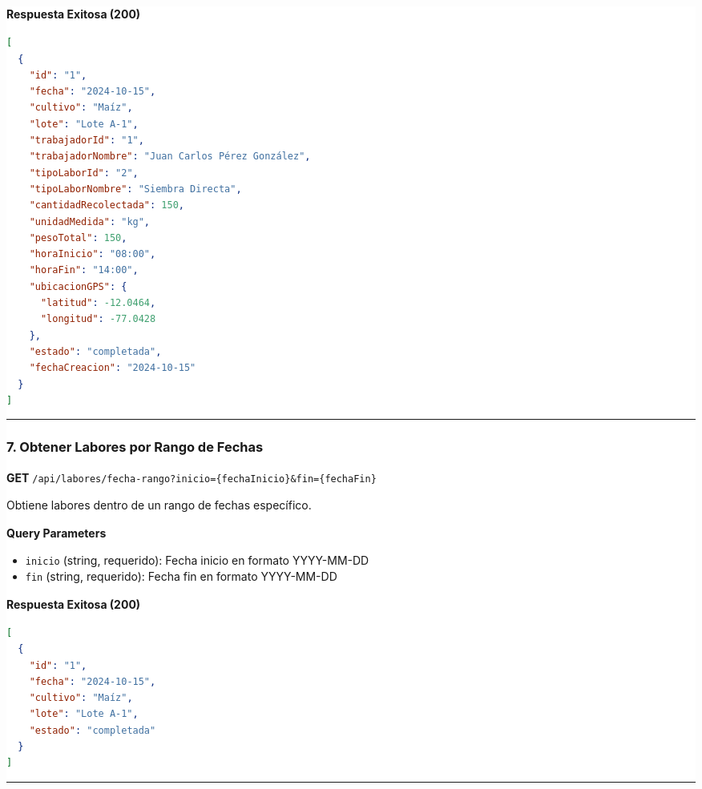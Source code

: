 **Respuesta Exitosa (200)**
```json
[
  {
    "id": "1",
    "fecha": "2024-10-15",
    "cultivo": "Maíz",
    "lote": "Lote A-1",
    "trabajadorId": "1",
    "trabajadorNombre": "Juan Carlos Pérez González",
    "tipoLaborId": "2",
    "tipoLaborNombre": "Siembra Directa",
    "cantidadRecolectada": 150,
    "unidadMedida": "kg",
    "pesoTotal": 150,
    "horaInicio": "08:00",
    "horaFin": "14:00",
    "ubicacionGPS": {
      "latitud": -12.0464,
      "longitud": -77.0428
    },
    "estado": "completada",
    "fechaCreacion": "2024-10-15"
  }
]
```

---

### 7. Obtener Labores por Rango de Fechas

**GET** `/api/labores/fecha-rango?inicio={fechaInicio}&fin={fechaFin}`

Obtiene labores dentro de un rango de fechas específico.

**Query Parameters**
- `inicio` (string, requerido): Fecha inicio en formato YYYY-MM-DD
- `fin` (string, requerido): Fecha fin en formato YYYY-MM-DD

**Respuesta Exitosa (200)**
```json
[
  {
    "id": "1",
    "fecha": "2024-10-15",
    "cultivo": "Maíz",
    "lote": "Lote A-1",
    "estado": "completada"
  }
]
```

---
